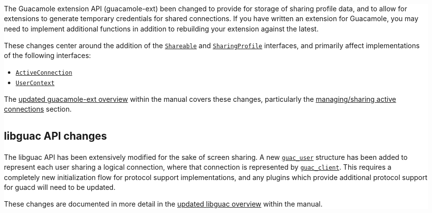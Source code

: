 The Guacamole extension API (guacamole-ext) been changed to provide for storage
of sharing profile data, and to allow for extensions to generate temporary
credentials for shared connections. If you have written an extension for
Guacamole, you may need to implement additional functions in addition to
rebuilding your extension against the latest.

These changes center around the addition of the [`Shareable`](/doc/0.9.10-incubating/guacamole-ext/org/apache/guacamole/net/auth/Shareable.html) and
[`SharingProfile`](/doc/0.9.10-incubating/guacamole-ext/org/apache/guacamole/net/auth/SharingProfile.html)
interfaces, and primarily affect implementations of the following interfaces:

 * [`ActiveConnection`](/doc/0.9.10-incubating/guacamole-ext/org/apache/guacamole/net/auth/ActiveConnection.html)
 * [`UserContext`](/doc/0.9.10-incubating/guacamole-ext/org/apache/guacamole/net/auth/UserContext.html)

The [updated guacamole-ext
overview](/doc/0.9.10-incubating/gug/guacamole-ext.html) within the manual
covers these changes, particularly the [managing/sharing active
connections](/doc/0.9.10-incubating/gug/guacamole-ext.html#ext-active-connections)
section.

libguac API changes
-------------------

The libguac API has been extensively modified for the sake of screen sharing.
A new [`guac_user`](/doc/0.9.10-incubating/libguac/structguac__user.html)
structure has been added to represent each user sharing a logical connection,
where that connection is represented by
[`guac_client`](/doc/0.9.10-incubating/libguac/structguac__client.html). This
requires a completely new initialization flow for protocol support
implementations, and any plugins which provide additional protocol support for
guacd will need to be updated.

These changes are documented in more detail in the [updated libguac
overview](/doc/0.9.10-incubating/gug/libguac.html) within the manual.

